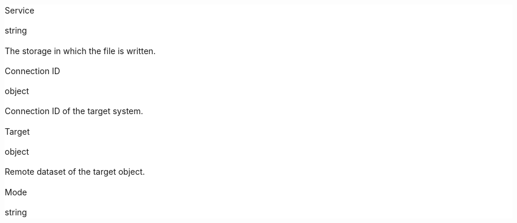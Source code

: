Service

</td>
<td valign="top">

string

</td>
<td valign="top">

The storage in which the file is written.

</td>
</tr>
<tr>
<td valign="top">

Connection ID

</td>
<td valign="top">

object

</td>
<td valign="top">

Connection ID of the target system.

</td>
</tr>
<tr>
<td valign="top">

Target

</td>
<td valign="top">

object

</td>
<td valign="top">

Remote dataset of the target object.

</td>
</tr>
<tr>
<td valign="top">

Mode

</td>
<td valign="top">

string

</td>
<td valign="top">
